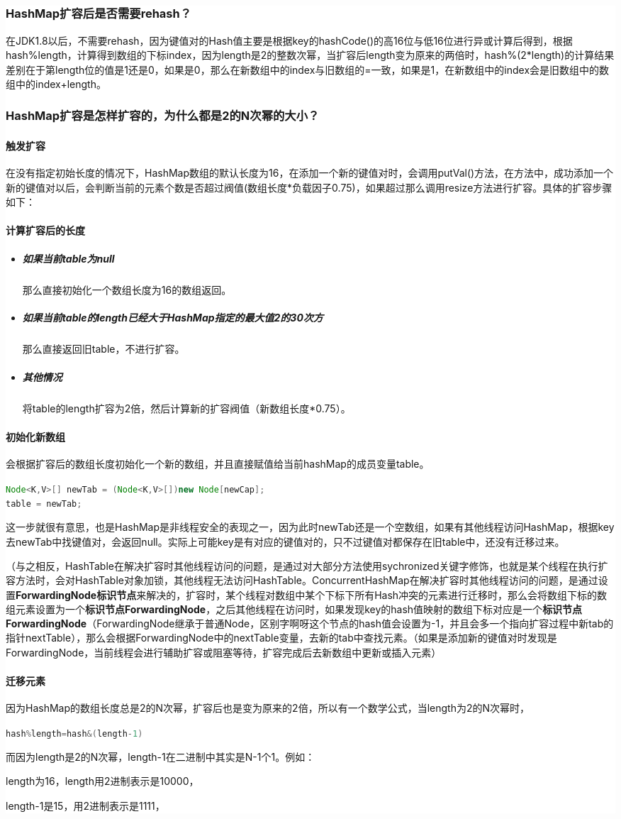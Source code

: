 ### HashMap扩容后是否需要rehash？

在JDK1.8以后，不需要rehash，因为键值对的Hash值主要是根据key的hashCode()的高16位与低16位进行异或计算后得到，根据hash%length，计算得到数组的下标index，因为length是2的整数次幂，当扩容后length变为原来的两倍时，hash%(2*length)的计算结果差别在于第length位的值是1还是0，如果是0，那么在新数组中的index与旧数组的=一致，如果是1，在新数组中的index会是旧数组中的数组中的index+length。


### HashMap扩容是怎样扩容的，为什么都是2的N次幂的大小？

#### 触发扩容

在没有指定初始长度的情况下，HashMap数组的默认长度为16，在添加一个新的键值对时，会调用putVal()方法，在方法中，成功添加一个新的键值对以后，会判断当前的元素个数是否超过阀值(数组长度*负载因子0.75)，如果超过那么调用resize方法进行扩容。具体的扩容步骤如下：

#### 计算扩容后的长度

* ##### 如果当前table为null

  那么直接初始化一个数组长度为16的数组返回。

* ##### 如果当前table的length已经大于HashMap指定的最大值2的30次方

  那么直接返回旧table，不进行扩容。

* ##### 其他情况

  将table的length扩容为2倍，然后计算新的扩容阀值（新数组长度*0.75）。
#### 初始化新数组

会根据扩容后的数组长度初始化一个新的数组，并且直接赋值给当前hashMap的成员变量table。

```java
Node<K,V>[] newTab = (Node<K,V>[])new Node[newCap];
table = newTab;
```

这一步就很有意思，也是HashMap是非线程安全的表现之一，因为此时newTab还是一个空数组，如果有其他线程访问HashMap，根据key去newTab中找键值对，会返回null。实际上可能key是有对应的键值对的，只不过键值对都保存在旧table中，还没有迁移过来。

（与之相反，HashTable在解决扩容时其他线程访问的问题，是通过对大部分方法使用sychronized关键字修饰，也就是某个线程在执行扩容方法时，会对HashTable对象加锁，其他线程无法访问HashTable。ConcurrentHashMap在解决扩容时其他线程访问的问题，是通过设置**ForwardingNode标识节点**来解决的，扩容时，某个线程对数组中某个下标下所有Hash冲突的元素进行迁移时，那么会将数组下标的数组元素设置为一个**标识节点ForwardingNode**，之后其他线程在访问时，如果发现key的hash值映射的数组下标对应是一个**标识节点ForwardingNode**（ForwardingNode继承于普通Node，区别字啊呀这个节点的hash值会设置为-1，并且会多一个指向扩容过程中新tab的指针nextTable），那么会根据ForwardingNode中的nextTable变量，去新的tab中查找元素。（如果是添加新的键值对时发现是ForwardingNode，当前线程会进行辅助扩容或阻塞等待，扩容完成后去新数组中更新或插入元素）

#### 迁移元素

因为HashMap的数组长度总是2的N次幂，扩容后也是变为原来的2倍，所以有一个数学公式，当length为2的N次幂时，

```java
hash%length=hash&(length-1)
```

而因为length是2的N次幂，length-1在二进制中其实是N-1个1。例如：

length为16，length用2进制表示是10000，

length-1是15，用2进制表示是1111，
